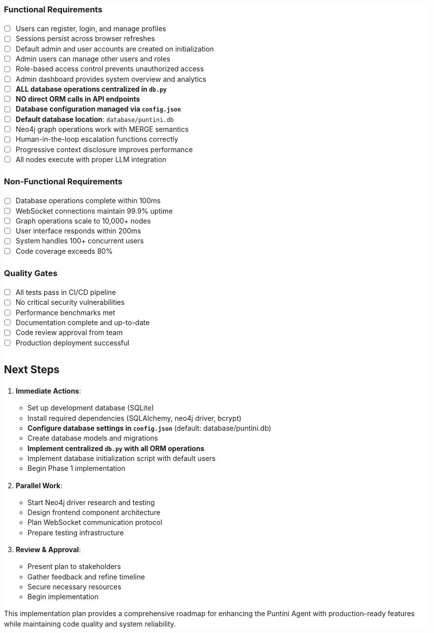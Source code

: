 ### Functional Requirements
- [ ] Users can register, login, and manage profiles
- [ ] Sessions persist across browser refreshes
- [ ] Default admin and user accounts are created on initialization
- [ ] Admin users can manage other users and roles
- [ ] Role-based access control prevents unauthorized access
- [ ] Admin dashboard provides system overview and analytics
- [ ] **ALL database operations centralized in `db.py`**
- [ ] **NO direct ORM calls in API endpoints**
- [ ] **Database configuration managed via `config.json`**
- [ ] **Default database location**: `database/puntini.db`
- [ ] Neo4j graph operations work with MERGE semantics
- [ ] Human-in-the-loop escalation functions correctly
- [ ] Progressive context disclosure improves performance
- [ ] All nodes execute with proper LLM integration

### Non-Functional Requirements
- [ ] Database operations complete within 100ms
- [ ] WebSocket connections maintain 99.9% uptime
- [ ] Graph operations scale to 10,000+ nodes
- [ ] User interface responds within 200ms
- [ ] System handles 100+ concurrent users
- [ ] Code coverage exceeds 80%

### Quality Gates
- [ ] All tests pass in CI/CD pipeline
- [ ] No critical security vulnerabilities
- [ ] Performance benchmarks met
- [ ] Documentation complete and up-to-date
- [ ] Code review approval from team
- [ ] Production deployment successful

## Next Steps

1. **Immediate Actions**:
   - Set up development database (SQLite)
   - Install required dependencies (SQLAlchemy, neo4j driver, bcrypt)
   - **Configure database settings in `config.json`** (default: database/puntini.db)
   - Create database models and migrations
   - **Implement centralized `db.py` with all ORM operations**
   - Implement database initialization script with default users
   - Begin Phase 1 implementation

2. **Parallel Work**:
   - Start Neo4j driver research and testing
   - Design frontend component architecture
   - Plan WebSocket communication protocol
   - Prepare testing infrastructure

3. **Review & Approval**:
   - Present plan to stakeholders
   - Gather feedback and refine timeline
   - Secure necessary resources
   - Begin implementation

This implementation plan provides a comprehensive roadmap for enhancing the Puntini Agent with production-ready features while maintaining code quality and system reliability.
